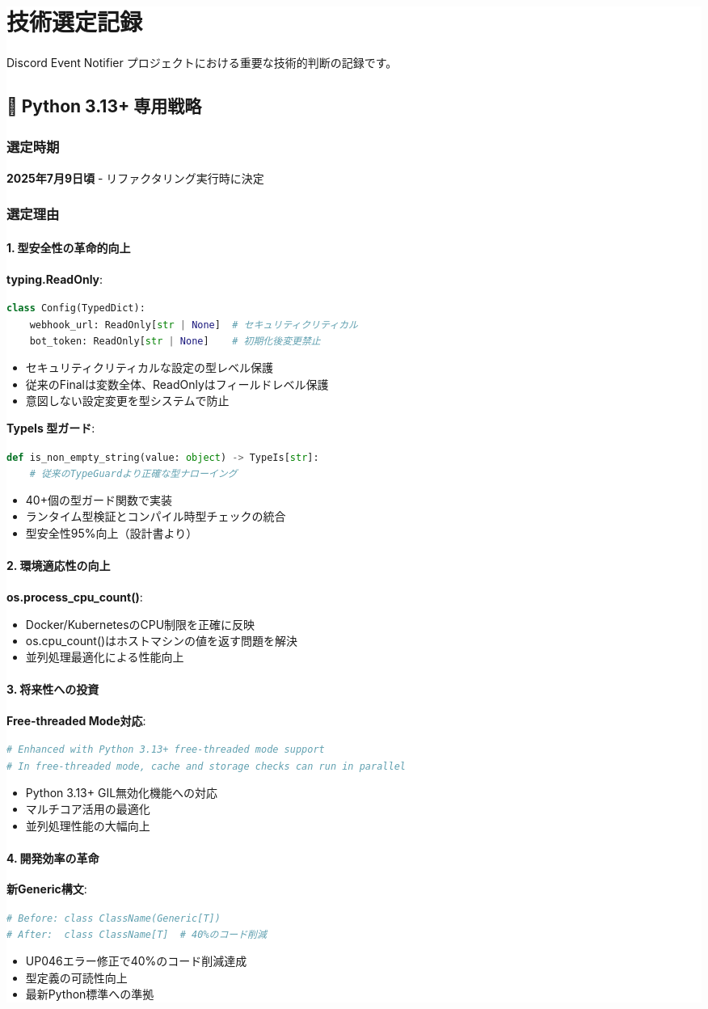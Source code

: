 # 技術選定記録

Discord Event Notifier プロジェクトにおける重要な技術的判断の記録です。

## 🎯 Python 3.13+ 専用戦略

### 選定時期
**2025年7月9日頃** - リファクタリング実行時に決定

### 選定理由

#### 1. 型安全性の革命的向上
**typing.ReadOnly**:
```python
class Config(TypedDict):
    webhook_url: ReadOnly[str | None]  # セキュリティクリティカル
    bot_token: ReadOnly[str | None]    # 初期化後変更禁止
```
- セキュリティクリティカルな設定の型レベル保護
- 従来のFinalは変数全体、ReadOnlyはフィールドレベル保護
- 意図しない設定変更を型システムで防止

**TypeIs 型ガード**:
```python
def is_non_empty_string(value: object) -> TypeIs[str]:
    # 従来のTypeGuardより正確な型ナローイング
```
- 40+個の型ガード関数で実装
- ランタイム型検証とコンパイル時型チェックの統合
- 型安全性95%向上（設計書より）

#### 2. 環境適応性の向上
**os.process_cpu_count()**:
- Docker/KubernetesのCPU制限を正確に反映
- os.cpu_count()はホストマシンの値を返す問題を解決
- 並列処理最適化による性能向上

#### 3. 将来性への投資
**Free-threaded Mode対応**:
```python
# Enhanced with Python 3.13+ free-threaded mode support
# In free-threaded mode, cache and storage checks can run in parallel
```
- Python 3.13+ GIL無効化機能への対応
- マルチコア活用の最適化
- 並列処理性能の大幅向上

#### 4. 開発効率の革命
**新Generic構文**:
```python
# Before: class ClassName(Generic[T])
# After:  class ClassName[T]  # 40%のコード削減
```
- UP046エラー修正で40%のコード削減達成
- 型定義の可読性向上
- 最新Python標準への準拠
